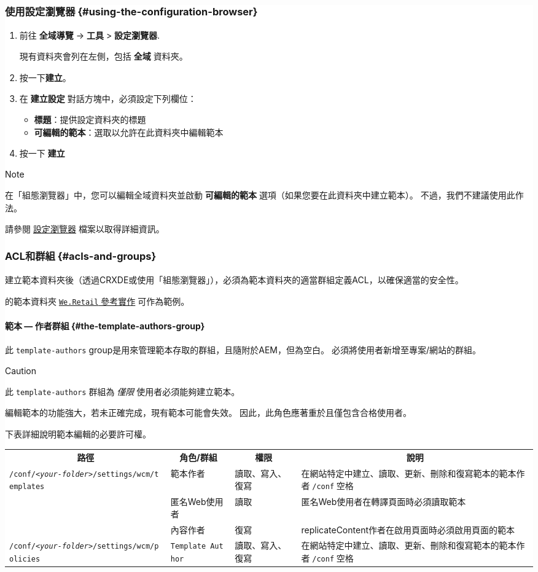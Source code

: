 ### 使用設定瀏覽器 {#using-the-configuration-browser}

1. 前往 **全域導覽** -> **工具** > **設定瀏覽器**.

   現有資料夾會列在左側，包括 **全域** 資料夾。

1. 按一下&#x200B;**建立**。
1. 在 **建立設定** 對話方塊中，必須設定下列欄位：

   * **標題**：提供設定資料夾的標題
   * **可編輯的範本**：選取以允許在此資料夾中編輯範本

1. 按一下 **建立**

>[!NOTE]
>
>在「組態瀏覽器」中，您可以編輯全域資料夾並啟動 **可編輯的範本** 選項（如果您要在此資料夾中建立範本）。 不過，我們不建議使用此作法。
>
>請參閱 [設定瀏覽器](/help/sites-administering/configurations.md) 檔案以取得詳細資訊。

### ACL和群組 {#acls-and-groups}

建立範本資料夾後（透過CRXDE或使用「組態瀏覽器」），必須為範本資料夾的適當群組定義ACL，以確保適當的安全性。

的範本資料夾 [`We.Retail` 參考實作](/help/sites-developing/we-retail.md) 可作為範例。

#### 範本 — 作者群組 {#the-template-authors-group}

此 `template-authors` group是用來管理範本存取的群組，且隨附於AEM，但為空白。 必須將使用者新增至專案/網站的群組。

>[!CAUTION]
>
>此 `template-authors` 群組為 *僅限* 使用者必須能夠建立範本。
>
>編輯範本的功能強大，若未正確完成，現有範本可能會失效。 因此，此角色應著重於且僅包含合格使用者。

下表詳細說明範本編輯的必要許可權。

<table>
 <tbody>
  <tr>
   <th>路徑</th>
   <th>角色/群組</th>
   <th>權限<br /> </th>
   <th>說明</th>
  </tr>
  <tr>
   <td rowspan="3"><code>/conf/&lt;<i>your-folder</i>&gt;/settings/wcm/templates</code></td>
   <td>範本作者<br /> </td>
   <td>讀取、寫入、復寫</td>
   <td>在網站特定中建立、讀取、更新、刪除和復寫範本的範本作者 <code>/conf</code> 空格</td>
  </tr>
  <tr>
   <td>匿名Web使用者</td>
   <td>讀取</td>
   <td>匿名Web使用者在轉譯頁面時必須讀取範本</td>
  </tr>
  <tr>
   <td>內容作者</td>
   <td>復寫</td>
   <td>replicateContent作者在啟用頁面時必須啟用頁面的範本</td>
  </tr>
  <tr>
   <td rowspan="3"><code>/conf/&lt;<i>your-folder</i>&gt;/settings/wcm/policies</code></td>
   <td><code>Template Author</code></td>
   <td>讀取、寫入、復寫</td>
   <td>在網站特定中建立、讀取、更新、刪除和復寫範本的範本作者 <code>/conf</code> 空格</td>
  </tr>
